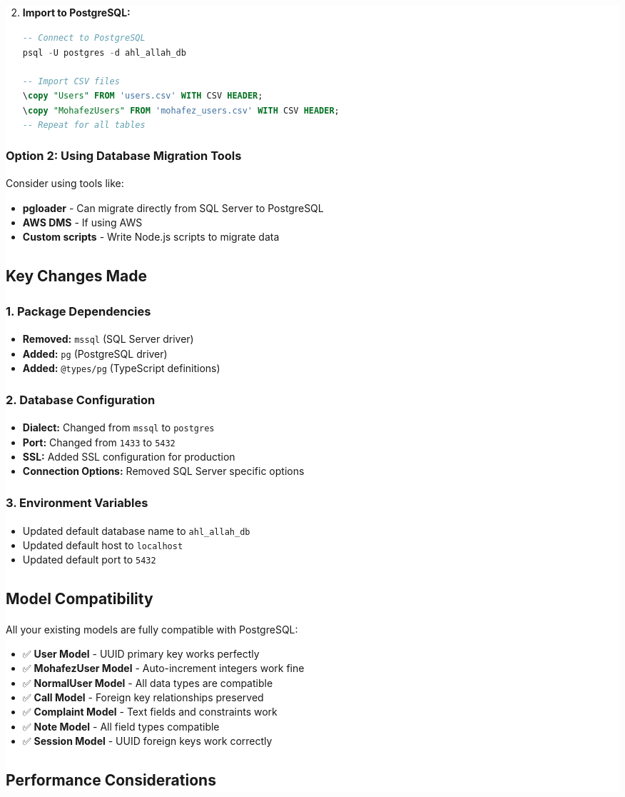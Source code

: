 2. **Import to PostgreSQL:**
   ```sql
   -- Connect to PostgreSQL
   psql -U postgres -d ahl_allah_db

   -- Import CSV files
   \copy "Users" FROM 'users.csv' WITH CSV HEADER;
   \copy "MohafezUsers" FROM 'mohafez_users.csv' WITH CSV HEADER;
   -- Repeat for all tables
   ```

### Option 2: Using Database Migration Tools

Consider using tools like:
- **pgloader** - Can migrate directly from SQL Server to PostgreSQL
- **AWS DMS** - If using AWS
- **Custom scripts** - Write Node.js scripts to migrate data

## Key Changes Made

### 1. Package Dependencies
- **Removed:** `mssql` (SQL Server driver)
- **Added:** `pg` (PostgreSQL driver)
- **Added:** `@types/pg` (TypeScript definitions)

### 2. Database Configuration
- **Dialect:** Changed from `mssql` to `postgres`
- **Port:** Changed from `1433` to `5432`
- **SSL:** Added SSL configuration for production
- **Connection Options:** Removed SQL Server specific options

### 3. Environment Variables
- Updated default database name to `ahl_allah_db`
- Updated default host to `localhost`
- Updated default port to `5432`

## Model Compatibility

All your existing models are fully compatible with PostgreSQL:

- ✅ **User Model** - UUID primary key works perfectly
- ✅ **MohafezUser Model** - Auto-increment integers work fine
- ✅ **NormalUser Model** - All data types are compatible
- ✅ **Call Model** - Foreign key relationships preserved
- ✅ **Complaint Model** - Text fields and constraints work
- ✅ **Note Model** - All field types compatible
- ✅ **Session Model** - UUID foreign keys work correctly

## Performance Considerations
